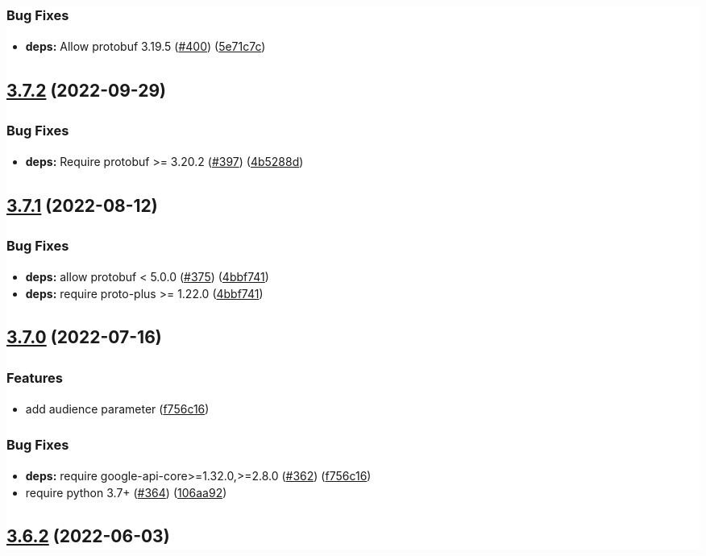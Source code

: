 
### Bug Fixes

* **deps:** Allow protobuf 3.19.5 ([#400](https://github.com/googleapis/python-bigquery-datatransfer/issues/400)) ([5e71c7c](https://github.com/googleapis/python-bigquery-datatransfer/commit/5e71c7c38ee937a4b61dc6a0f1ba79431a7d97b1))

## [3.7.2](https://github.com/googleapis/python-bigquery-datatransfer/compare/v3.7.1...v3.7.2) (2022-09-29)


### Bug Fixes

* **deps:** Require protobuf >= 3.20.2 ([#397](https://github.com/googleapis/python-bigquery-datatransfer/issues/397)) ([4b5288d](https://github.com/googleapis/python-bigquery-datatransfer/commit/4b5288df912cfcd7db36012f0a34be9c150a5419))

## [3.7.1](https://github.com/googleapis/python-bigquery-datatransfer/compare/v3.7.0...v3.7.1) (2022-08-12)


### Bug Fixes

* **deps:** allow protobuf < 5.0.0 ([#375](https://github.com/googleapis/python-bigquery-datatransfer/issues/375)) ([4bbf741](https://github.com/googleapis/python-bigquery-datatransfer/commit/4bbf741b77c3210e7065daeb0eb56625ae60a488))
* **deps:** require proto-plus >= 1.22.0 ([4bbf741](https://github.com/googleapis/python-bigquery-datatransfer/commit/4bbf741b77c3210e7065daeb0eb56625ae60a488))

## [3.7.0](https://github.com/googleapis/python-bigquery-datatransfer/compare/v3.6.2...v3.7.0) (2022-07-16)


### Features

* add audience parameter ([f756c16](https://github.com/googleapis/python-bigquery-datatransfer/commit/f756c16d8bff3246e77d74f03ffc7e95ce9d1e77))


### Bug Fixes

* **deps:** require google-api-core>=1.32.0,>=2.8.0 ([#362](https://github.com/googleapis/python-bigquery-datatransfer/issues/362)) ([f756c16](https://github.com/googleapis/python-bigquery-datatransfer/commit/f756c16d8bff3246e77d74f03ffc7e95ce9d1e77))
* require python 3.7+ ([#364](https://github.com/googleapis/python-bigquery-datatransfer/issues/364)) ([106aa92](https://github.com/googleapis/python-bigquery-datatransfer/commit/106aa926b22f4a5dd64c9e0ecf17317727ab8735))

## [3.6.2](https://github.com/googleapis/python-bigquery-datatransfer/compare/v3.6.1...v3.6.2) (2022-06-03)

